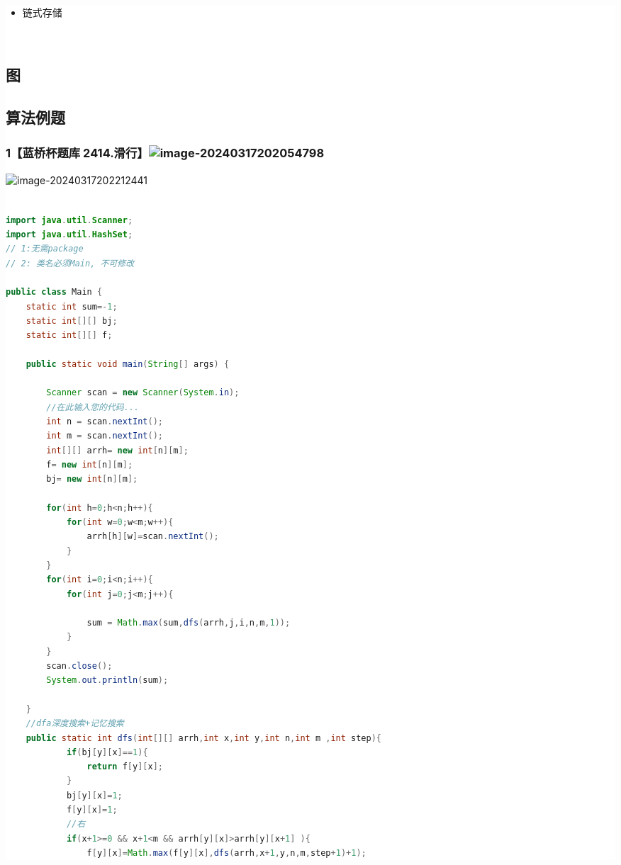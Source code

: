     

- 链式存储



​	

## 图

## 算法例题

### 1【蓝桥杯题库 2414.滑行】![image-20240317202054798](E:\GitHubWorkArea\study\Arithmetic_Study\arithmetic.assets\image-20240317202054798.png)

![image-20240317202212441](E:\GitHubWorkArea\study\Arithmetic_Study\arithmetic.assets\image-20240317202212441.png)

```Java

import java.util.Scanner;
import java.util.HashSet;
// 1:无需package
// 2: 类名必须Main, 不可修改

public class Main {
    static int sum=-1;
    static int[][] bj;
    static int[][] f;

    public static void main(String[] args) {
        
        Scanner scan = new Scanner(System.in);
        //在此输入您的代码...
        int n = scan.nextInt();
        int m = scan.nextInt();
        int[][] arrh= new int[n][m];
        f= new int[n][m];
        bj= new int[n][m];

        for(int h=0;h<n;h++){
            for(int w=0;w<m;w++){
                arrh[h][w]=scan.nextInt();
            }
        }
        for(int i=0;i<n;i++){
            for(int j=0;j<m;j++){

                sum = Math.max(sum,dfs(arrh,j,i,n,m,1));
            }
        }
        scan.close();
        System.out.println(sum);
        
    }
    //dfa深度搜索+记忆搜索
    public static int dfs(int[][] arrh,int x,int y,int n,int m ,int step){
            if(bj[y][x]==1){
                return f[y][x];
            }
            bj[y][x]=1;
            f[y][x]=1;
            //右
            if(x+1>=0 && x+1<m && arrh[y][x]>arrh[y][x+1] ){
                f[y][x]=Math.max(f[y][x],dfs(arrh,x+1,y,n,m,step+1)+1);
```